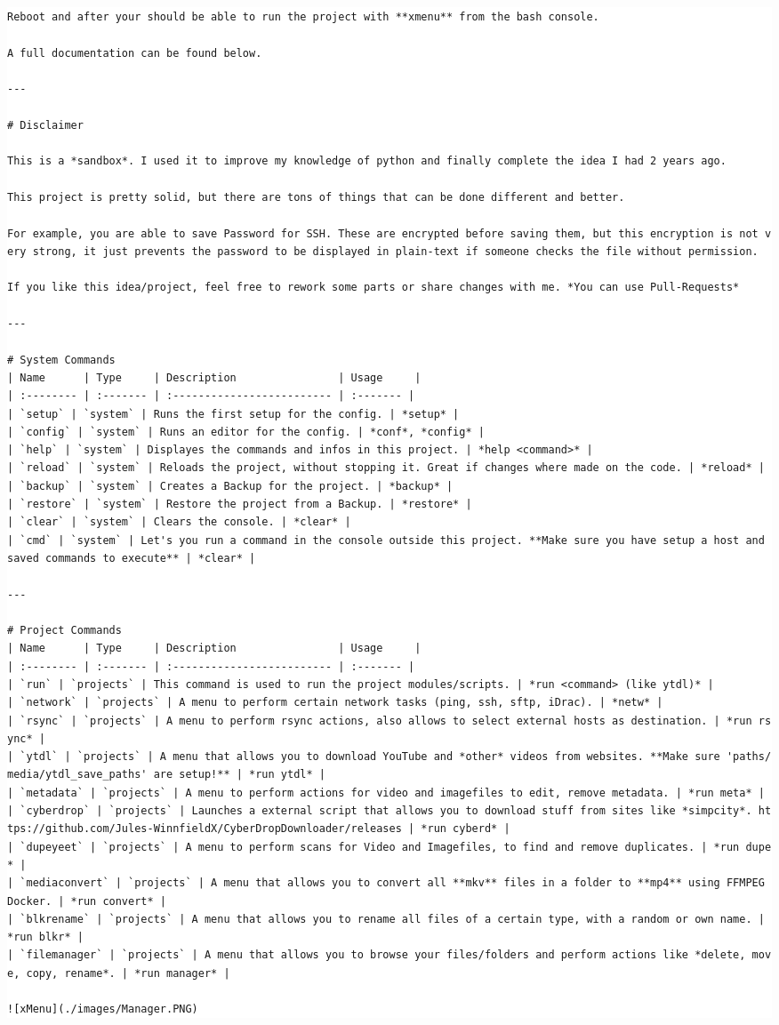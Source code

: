 ```
Reboot and after your should be able to run the project with **xmenu** from the bash console.

A full documentation can be found below.

---

# Disclaimer

This is a *sandbox*. I used it to improve my knowledge of python and finally complete the idea I had 2 years ago.

This project is pretty solid, but there are tons of things that can be done different and better.

For example, you are able to save Password for SSH. These are encrypted before saving them, but this encryption is not very strong, it just prevents the password to be displayed in plain-text if someone checks the file without permission.

If you like this idea/project, feel free to rework some parts or share changes with me. *You can use Pull-Requests*

---

# System Commands
| Name      | Type     | Description                | Usage     |
| :-------- | :------- | :------------------------- | :------- |
| `setup` | `system` | Runs the first setup for the config. | *setup* |
| `config` | `system` | Runs an editor for the config. | *conf*, *config* |
| `help` | `system` | Displayes the commands and infos in this project. | *help <command>* |
| `reload` | `system` | Reloads the project, without stopping it. Great if changes where made on the code. | *reload* |
| `backup` | `system` | Creates a Backup for the project. | *backup* |
| `restore` | `system` | Restore the project from a Backup. | *restore* |
| `clear` | `system` | Clears the console. | *clear* |
| `cmd` | `system` | Let's you run a command in the console outside this project. **Make sure you have setup a host and saved commands to execute** | *clear* |

---

# Project Commands
| Name      | Type     | Description                | Usage     |
| :-------- | :------- | :------------------------- | :------- |
| `run` | `projects` | This command is used to run the project modules/scripts. | *run <command> (like ytdl)* |
| `network` | `projects` | A menu to perform certain network tasks (ping, ssh, sftp, iDrac). | *netw* |
| `rsync` | `projects` | A menu to perform rsync actions, also allows to select external hosts as destination. | *run rsync* |
| `ytdl` | `projects` | A menu that allows you to download YouTube and *other* videos from websites. **Make sure 'paths/media/ytdl_save_paths' are setup!** | *run ytdl* |
| `metadata` | `projects` | A menu to perform actions for video and imagefiles to edit, remove metadata. | *run meta* |
| `cyberdrop` | `projects` | Launches a external script that allows you to download stuff from sites like *simpcity*. https://github.com/Jules-WinnfieldX/CyberDropDownloader/releases | *run cyberd* |
| `dupeyeet` | `projects` | A menu to perform scans for Video and Imagefiles, to find and remove duplicates. | *run dupe* |
| `mediaconvert` | `projects` | A menu that allows you to convert all **mkv** files in a folder to **mp4** using FFMPEG Docker. | *run convert* |
| `blkrename` | `projects` | A menu that allows you to rename all files of a certain type, with a random or own name. | *run blkr* |
| `filemanager` | `projects` | A menu that allows you to browse your files/folders and perform actions like *delete, move, copy, rename*. | *run manager* |

![xMenu](./images/Manager.PNG)
```